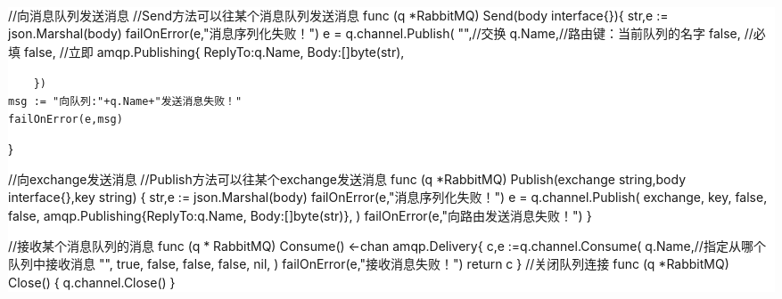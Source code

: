  
//向消息队列发送消息
//Send方法可以往某个消息队列发送消息
func (q *RabbitMQ) Send(body interface{}){
    str,e := json.Marshal(body)
    failOnError(e,"消息序列化失败！")
    e = q.channel.Publish(
        "",//交换
        q.Name,//路由键：当前队列的名字
        false, //必填
        false, //立即
        amqp.Publishing{
            ReplyTo:q.Name,
            Body:[]byte(str),
 
        })
    msg := "向队列:"+q.Name+"发送消息失败！"
    failOnError(e,msg)
}
 
//向exchange发送消息
//Publish方法可以往某个exchange发送消息
func (q *RabbitMQ) Publish(exchange string,body interface{},key string) {
    str,e := json.Marshal(body)
    failOnError(e,"消息序列化失败！")
    e = q.channel.Publish(
         exchange,
         key,
        false,
        false,
        amqp.Publishing{ReplyTo:q.Name,
            Body:[]byte(str)},
        )
    failOnError(e,"向路由发送消息失败！")
}
 
//接收某个消息队列的消息
func (q * RabbitMQ) Consume() <-chan amqp.Delivery{
    c,e :=q.channel.Consume(
        q.Name,//指定从哪个队列中接收消息
        "",
        true,
        false,
        false,
        false,
        nil,
        )
    failOnError(e,"接收消息失败！")
    return c
}
//关闭队列连接
func (q *RabbitMQ) Close() {
    q.channel.Close()
}
 